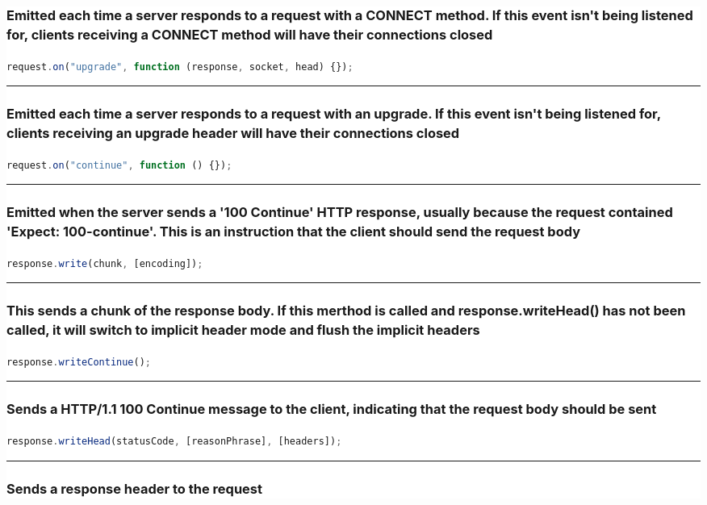 
### Emitted each time a server responds to a request with a CONNECT method. If this event isn't being listened for, clients receiving a CONNECT method will have their connections closed

```js
request.on("upgrade", function (response, socket, head) {});
```

---

### Emitted each time a server responds to a request with an upgrade. If this event isn't being listened for, clients receiving an upgrade header will have their connections closed

```js
request.on("continue", function () {});
```

---

### Emitted when the server sends a '100 Continue' HTTP response, usually because the request contained 'Expect: 100-continue'. This is an instruction that the client should send the request body

```js
response.write(chunk, [encoding]);
```

---

### This sends a chunk of the response body. If this merthod is called and response.writeHead() has not been called, it will switch to implicit header mode and flush the implicit headers

```js
response.writeContinue();
```

---

### Sends a HTTP/1.1 100 Continue message to the client, indicating that the request body should be sent

```js
response.writeHead(statusCode, [reasonPhrase], [headers]);
```

---

### Sends a response header to the request

